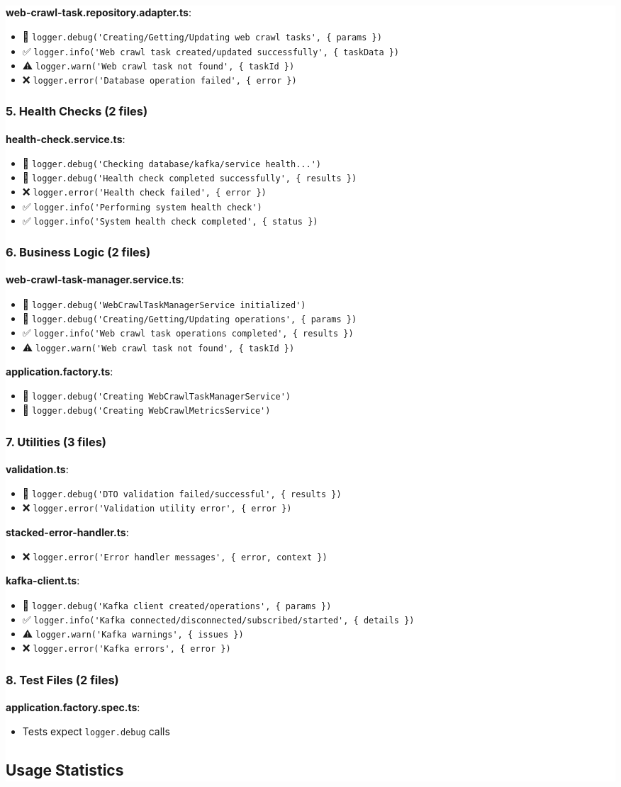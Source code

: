 **web-crawl-task.repository.adapter.ts**:

- 🔧 `logger.debug('Creating/Getting/Updating web crawl tasks', { params })`
- ✅ `logger.info('Web crawl task created/updated successfully', { taskData })`
- ⚠️ `logger.warn('Web crawl task not found', { taskId })`
- ❌ `logger.error('Database operation failed', { error })`

### 5. Health Checks (2 files)

**health-check.service.ts**:

- 🔧 `logger.debug('Checking database/kafka/service health...')`
- 🔧 `logger.debug('Health check completed successfully', { results })`
- ❌ `logger.error('Health check failed', { error })`
- ✅ `logger.info('Performing system health check')`
- ✅ `logger.info('System health check completed', { status })`

### 6. Business Logic (2 files)

**web-crawl-task-manager.service.ts**:

- 🔧 `logger.debug('WebCrawlTaskManagerService initialized')`
- 🔧 `logger.debug('Creating/Getting/Updating operations', { params })`
- ✅ `logger.info('Web crawl task operations completed', { results })`
- ⚠️ `logger.warn('Web crawl task not found', { taskId })`

**application.factory.ts**:

- 🔧 `logger.debug('Creating WebCrawlTaskManagerService')`
- 🔧 `logger.debug('Creating WebCrawlMetricsService')`

### 7. Utilities (3 files)

**validation.ts**:

- 🔧 `logger.debug('DTO validation failed/successful', { results })`
- ❌ `logger.error('Validation utility error', { error })`

**stacked-error-handler.ts**:

- ❌ `logger.error('Error handler messages', { error, context })`

**kafka-client.ts**:

- 🔧 `logger.debug('Kafka client created/operations', { params })`
- ✅ `logger.info('Kafka connected/disconnected/subscribed/started', { details })`
- ⚠️ `logger.warn('Kafka warnings', { issues })`
- ❌ `logger.error('Kafka errors', { error })`

### 8. Test Files (2 files)

**application.factory.spec.ts**:

- Tests expect `logger.debug` calls

## Usage Statistics
